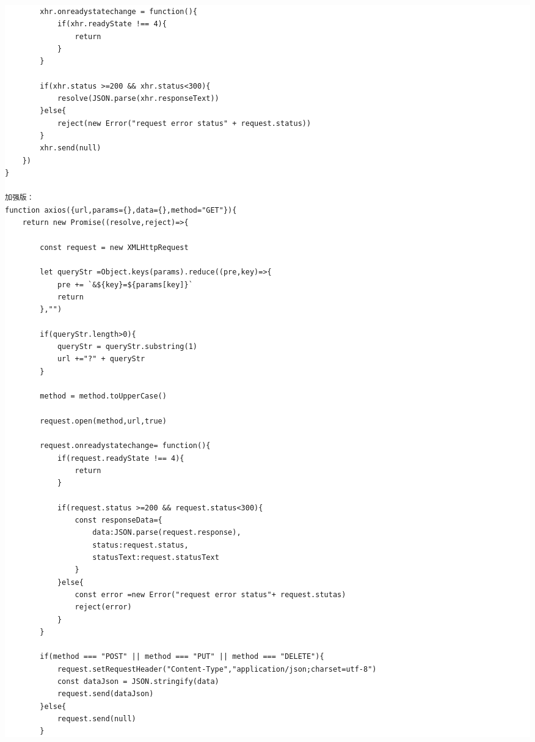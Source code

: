             xhr.onreadystatechange = function(){
                if(xhr.readyState !== 4){
                    return
                }
            }

            if(xhr.status >=200 && xhr.status<300){
                resolve(JSON.parse(xhr.responseText))
            }else{
                reject(new Error("request error status" + request.status))
            }
            xhr.send(null)
        })
    }

    加强版：
    function axios({url,params={},data={},method="GET"}){
        return new Promise((resolve,reject)=>{
            
            const request = new XMLHttpRequest
            
            let queryStr =Object.keys(params).reduce((pre,key)=>{
                pre += `&${key}=${params[key]}`
                return 
            },"")

            if(queryStr.length>0){
                queryStr = queryStr.substring(1)
                url +="?" + queryStr
            }

            method = method.toUpperCase()

            request.open(method,url,true)

            request.onreadystatechange= function(){
                if(request.readyState !== 4){
                    return
                }

                if(request.status >=200 && request.status<300){
                    const responseData={
                        data:JSON.parse(request.response),
                        status:request.status,
                        statusText:request.statusText
                    }
                }else{
                    const error =new Error("request error status"+ request.stutas)
                    reject(error)
                }
            }

            if(method === "POST" || method === "PUT" || method === "DELETE"){
                request.setRequestHeader("Content-Type","application/json;charset=utf-8")
                const dataJson = JSON.stringify(data)
                request.send(dataJson)
            }else{
                request.send(null)
            }
